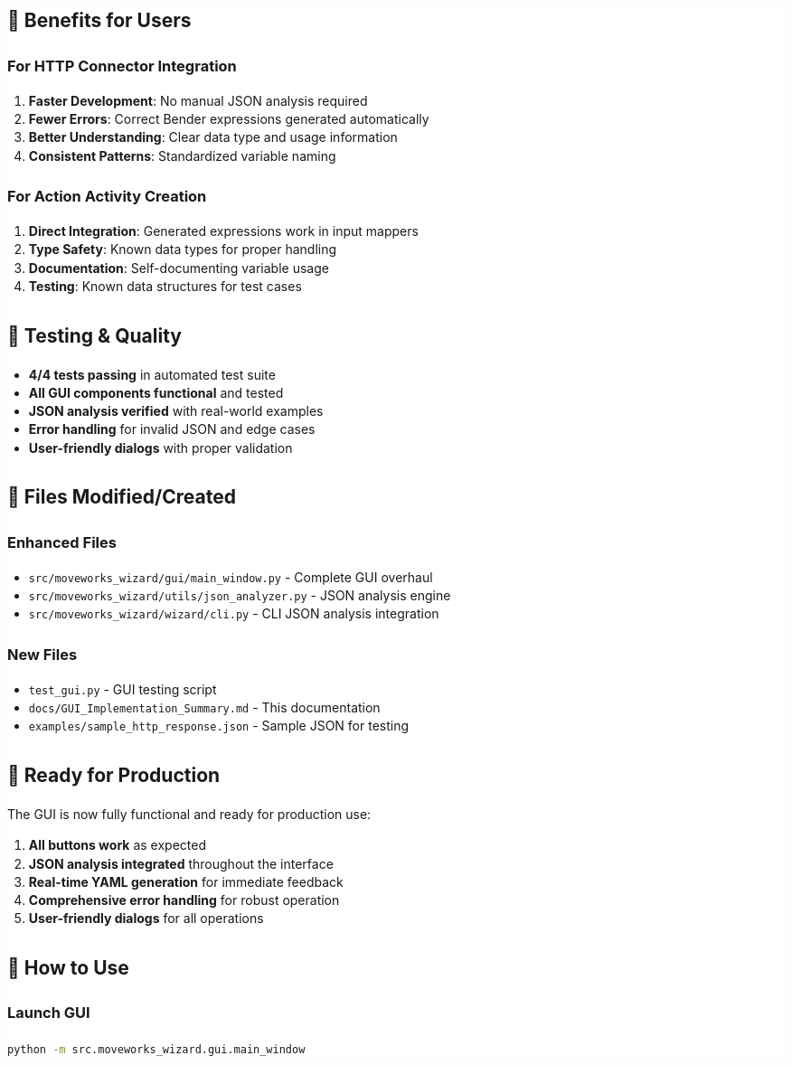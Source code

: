 ## 🚀 **Benefits for Users**

### **For HTTP Connector Integration**
1. **Faster Development**: No manual JSON analysis required
2. **Fewer Errors**: Correct Bender expressions generated automatically
3. **Better Understanding**: Clear data type and usage information
4. **Consistent Patterns**: Standardized variable naming

### **For Action Activity Creation**
1. **Direct Integration**: Generated expressions work in input mappers
2. **Type Safety**: Known data types for proper handling
3. **Documentation**: Self-documenting variable usage
4. **Testing**: Known data structures for test cases

## 🧪 **Testing & Quality**

- **4/4 tests passing** in automated test suite
- **All GUI components functional** and tested
- **JSON analysis verified** with real-world examples
- **Error handling** for invalid JSON and edge cases
- **User-friendly dialogs** with proper validation

## 📁 **Files Modified/Created**

### **Enhanced Files**
- `src/moveworks_wizard/gui/main_window.py` - Complete GUI overhaul
- `src/moveworks_wizard/utils/json_analyzer.py` - JSON analysis engine
- `src/moveworks_wizard/wizard/cli.py` - CLI JSON analysis integration

### **New Files**
- `test_gui.py` - GUI testing script
- `docs/GUI_Implementation_Summary.md` - This documentation
- `examples/sample_http_response.json` - Sample JSON for testing

## 🎯 **Ready for Production**

The GUI is now fully functional and ready for production use:

1. **All buttons work** as expected
2. **JSON analysis integrated** throughout the interface
3. **Real-time YAML generation** for immediate feedback
4. **Comprehensive error handling** for robust operation
5. **User-friendly dialogs** for all operations

## 🚀 **How to Use**

### **Launch GUI**
```bash
python -m src.moveworks_wizard.gui.main_window
```
